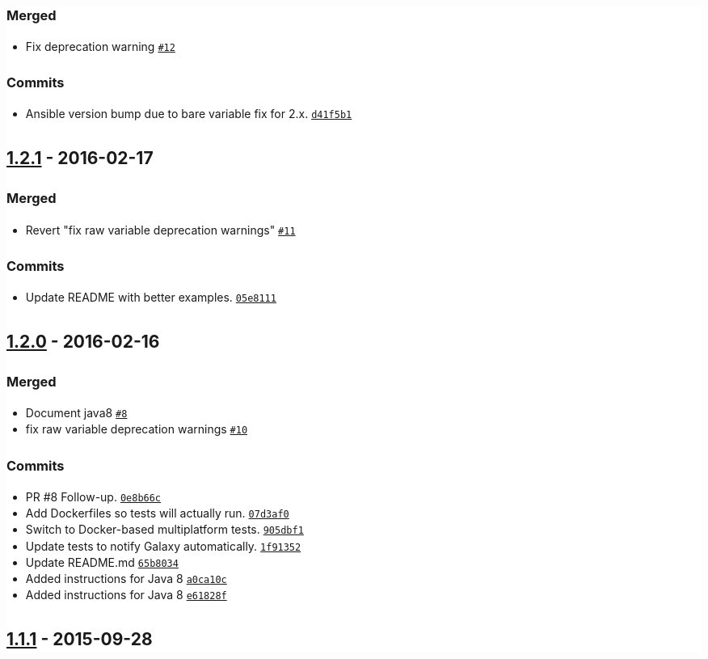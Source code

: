 ### Merged

- Fix deprecation warning [`#12`](https://github.com/lotusnoir/ansible-apps_java/pull/12)

### Commits

- Ansible version bump due to bare variable fix for 2.x. [`d41f5b1`](https://github.com/lotusnoir/ansible-apps_java/commit/d41f5b1eda591235e63858466b5bc4e5aa80002f)

## [1.2.1](https://github.com/lotusnoir/ansible-apps_java/compare/1.2.0...1.2.1) - 2016-02-17

### Merged

- Revert "fix raw variable deprecation warnings" [`#11`](https://github.com/lotusnoir/ansible-apps_java/pull/11)

### Commits

- Update README with better examples. [`05e8111`](https://github.com/lotusnoir/ansible-apps_java/commit/05e81110ddac79ae25599c7ae4490f6c192cb67f)

## [1.2.0](https://github.com/lotusnoir/ansible-apps_java/compare/1.1.1...1.2.0) - 2016-02-16

### Merged

- Document java8 [`#8`](https://github.com/lotusnoir/ansible-apps_java/pull/8)
- fix raw variable deprecation warnings [`#10`](https://github.com/lotusnoir/ansible-apps_java/pull/10)

### Commits

- PR #8 Follow-up. [`0e8b66c`](https://github.com/lotusnoir/ansible-apps_java/commit/0e8b66c0a3a3c91e9817baa0cf106bdaef231436)
- Add Dockerfiles so tests will actually run. [`07d3af0`](https://github.com/lotusnoir/ansible-apps_java/commit/07d3af02e61c98766c54c01b75b862c9ddddf663)
- Switch to Docker-based multiplatform tests. [`905dbf1`](https://github.com/lotusnoir/ansible-apps_java/commit/905dbf1014a6838f28a6bb90f23cc537187a733d)
- Update tests to notify Galaxy automatically. [`1f91352`](https://github.com/lotusnoir/ansible-apps_java/commit/1f913529f4d84a0ed7d43a71a5e1a3255865ad54)
- Update README.md [`65b8034`](https://github.com/lotusnoir/ansible-apps_java/commit/65b803446ccf96d125f4d49e5ddff718615efed6)
- Added instructions for Java 8 [`a0ca10c`](https://github.com/lotusnoir/ansible-apps_java/commit/a0ca10c0c438dcb0224c28769a2cdb146b737b6d)
- Added instructions for Java 8 [`e61828f`](https://github.com/lotusnoir/ansible-apps_java/commit/e61828fe984bb0d2960523255320b020b8a0c45a)

## [1.1.1](https://github.com/lotusnoir/ansible-apps_java/compare/1.1.0...1.1.1) - 2015-09-28
